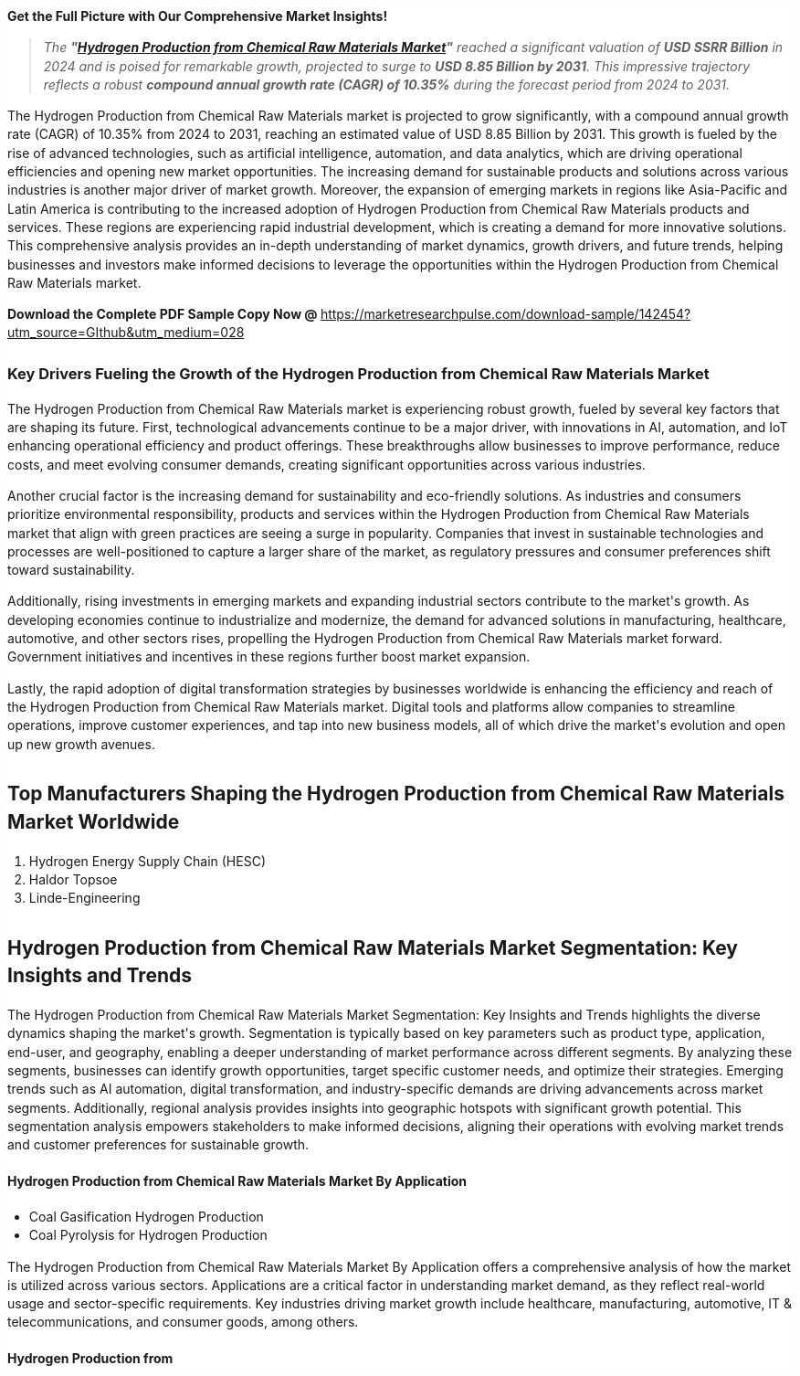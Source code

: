 <p><strong>Get the Full Picture with Our Comprehensive Market Insights!</strong></p><blockquote><p><em>The <strong>"<a href="https://marketresearchpulse.com/download-sample/142454?utm_source=GIthub&amp;utm_medium=028">Hydrogen Production from Chemical Raw Materials Market</a>"</strong> reached a significant valuation of <strong>USD SSRR Billion</strong> in 2024 and is poised for remarkable growth, projected to surge to <strong>USD 8.85 Billion by 2031</strong>. This impressive trajectory reflects a robust <strong>compound annual growth rate (CAGR) of 10.35%</strong> during the forecast period from 2024 to 2031.</em></p></blockquote><p>The Hydrogen Production from Chemical Raw Materials market is projected to grow significantly, with a compound annual growth rate (CAGR) of 10.35% from 2024 to 2031, reaching an estimated value of USD 8.85 Billion by 2031. This growth is fueled by the rise of advanced technologies, such as artificial intelligence, automation, and data analytics, which are driving operational efficiencies and opening new market opportunities. The increasing demand for sustainable products and solutions across various industries is another major driver of market growth. Moreover, the expansion of emerging markets in regions like Asia-Pacific and Latin America is contributing to the increased adoption of Hydrogen Production from Chemical Raw Materials products and services. These regions are experiencing rapid industrial development, which is creating a demand for more innovative solutions. This comprehensive analysis provides an in-depth understanding of market dynamics, growth drivers, and future trends, helping businesses and investors make informed decisions to leverage the opportunities within the Hydrogen Production from Chemical Raw Materials market.</p><p><strong>Download the Complete PDF Sample Copy Now @ </strong><a href="https://marketresearchpulse.com/download-sample/142454?utm_source=GIthub&amp;utm_medium=028">https://marketresearchpulse.com/download-sample/142454?utm_source=GIthub&amp;utm_medium=028</a></p><h3>Key Drivers Fueling the Growth of the Hydrogen Production from Chemical Raw Materials Market</h3><p>The Hydrogen Production from Chemical Raw Materials market is experiencing robust growth, fueled by several key factors that are shaping its future. First, technological advancements continue to be a major driver, with innovations in AI, automation, and IoT enhancing operational efficiency and product offerings. These breakthroughs allow businesses to improve performance, reduce costs, and meet evolving consumer demands, creating significant opportunities across various industries.</p><p>Another crucial factor is the increasing demand for sustainability and eco-friendly solutions. As industries and consumers prioritize environmental responsibility, products and services within the Hydrogen Production from Chemical Raw Materials market that align with green practices are seeing a surge in popularity. Companies that invest in sustainable technologies and processes are well-positioned to capture a larger share of the market, as regulatory pressures and consumer preferences shift toward sustainability.</p><p>Additionally, rising investments in emerging markets and expanding industrial sectors contribute to the market's growth. As developing economies continue to industrialize and modernize, the demand for advanced solutions in manufacturing, healthcare, automotive, and other sectors rises, propelling the Hydrogen Production from Chemical Raw Materials market forward. Government initiatives and incentives in these regions further boost market expansion.</p><p>Lastly, the rapid adoption of digital transformation strategies by businesses worldwide is enhancing the efficiency and reach of the Hydrogen Production from Chemical Raw Materials market. Digital tools and platforms allow companies to streamline operations, improve customer experiences, and tap into new business models, all of which drive the market's evolution and open up new growth avenues.</p><h2>Top Manufacturers Shaping the Hydrogen Production from Chemical Raw Materials Market Worldwide</h2><ol><li>Hydrogen Energy Supply Chain (HESC)</li><li>Haldor Topsoe</li><li>Linde-Engineering</li></ol><h2>Hydrogen Production from Chemical Raw Materials Market Segmentation: Key Insights and Trends</h2><p>The Hydrogen Production from Chemical Raw Materials Market Segmentation: Key Insights and Trends highlights the diverse dynamics shaping the market's growth. Segmentation is typically based on key parameters such as product type, application, end-user, and geography, enabling a deeper understanding of market performance across different segments. By analyzing these segments, businesses can identify growth opportunities, target specific customer needs, and optimize their strategies. Emerging trends such as AI automation, digital transformation, and industry-specific demands are driving advancements across market segments. Additionally, regional analysis provides insights into geographic hotspots with significant growth potential. This segmentation analysis empowers stakeholders to make informed decisions, aligning their operations with evolving market trends and customer preferences for sustainable growth.</p><h4>Hydrogen Production from Chemical Raw Materials Market By Application</h4><ul><li>Coal Gasification Hydrogen Production<li> Coal Pyrolysis for Hydrogen Production</li></ul><p>The Hydrogen Production from Chemical Raw Materials Market By Application offers a comprehensive analysis of how the market is utilized across various sectors. Applications are a critical factor in understanding market demand, as they reflect real-world usage and sector-specific requirements. Key industries driving market growth include healthcare, manufacturing, automotive, IT &amp; telecommunications, and consumer goods, among others.</p><h4>Hydrogen Production from